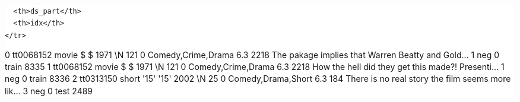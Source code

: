       <th>ds_part</th>
      <th>idx</th>
    </tr>
  </thead>
  <tbody>
    <tr>
      <th>0</th>
      <td>tt0068152</td>
      <td>movie</td>
      <td>$</td>
      <td>$</td>
      <td>1971</td>
      <td>\N</td>
      <td>121</td>
      <td>0</td>
      <td>Comedy,Crime,Drama</td>
      <td>6.3</td>
      <td>2218</td>
      <td>The pakage implies that Warren Beatty and Gold...</td>
      <td>1</td>
      <td>neg</td>
      <td>0</td>
      <td>train</td>
      <td>8335</td>
    </tr>
    <tr>
      <th>1</th>
      <td>tt0068152</td>
      <td>movie</td>
      <td>$</td>
      <td>$</td>
      <td>1971</td>
      <td>\N</td>
      <td>121</td>
      <td>0</td>
      <td>Comedy,Crime,Drama</td>
      <td>6.3</td>
      <td>2218</td>
      <td>How the hell did they get this made?! Presenti...</td>
      <td>1</td>
      <td>neg</td>
      <td>0</td>
      <td>train</td>
      <td>8336</td>
    </tr>
    <tr>
      <th>2</th>
      <td>tt0313150</td>
      <td>short</td>
      <td>'15'</td>
      <td>'15'</td>
      <td>2002</td>
      <td>\N</td>
      <td>25</td>
      <td>0</td>
      <td>Comedy,Drama,Short</td>
      <td>6.3</td>
      <td>184</td>
      <td>There is no real story the film seems more lik...</td>
      <td>3</td>
      <td>neg</td>
      <td>0</td>
      <td>test</td>
      <td>2489</td>